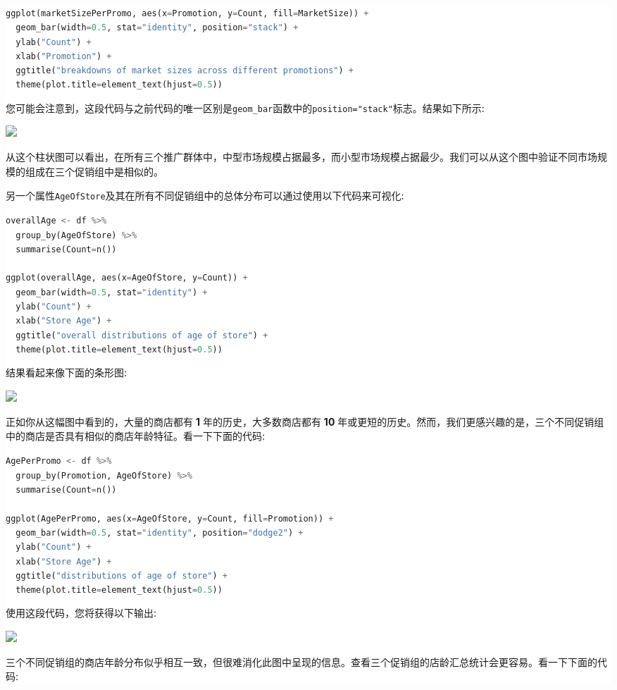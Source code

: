 ```py
ggplot(marketSizePerPromo, aes(x=Promotion, y=Count, fill=MarketSize)) + 
  geom_bar(width=0.5, stat="identity", position="stack") +
  ylab("Count") +
  xlab("Promotion") +
  ggtitle("breakdowns of market sizes across different promotions") +
  theme(plot.title=element_text(hjust=0.5))
```

您可能会注意到，这段代码与之前代码的唯一区别是`geom_bar`函数中的`position="stack"`标志。结果如下所示:

![](assets/bfa1e513-4576-42dd-990b-79b111d71d4b.png)

从这个柱状图可以看出，在所有三个推广群体中，中型市场规模占据最多，而小型市场规模占据最少。我们可以从这个图中验证不同市场规模的组成在三个促销组中是相似的。

另一个属性`AgeOfStore`及其在所有不同促销组中的总体分布可以通过使用以下代码来可视化:

```py
overallAge <- df %>%
  group_by(AgeOfStore) %>%
  summarise(Count=n())

ggplot(overallAge, aes(x=AgeOfStore, y=Count)) + 
  geom_bar(width=0.5, stat="identity") +
  ylab("Count") +
  xlab("Store Age") +
  ggtitle("overall distributions of age of store") +
  theme(plot.title=element_text(hjust=0.5))
```

结果看起来像下面的条形图:

![](assets/2545b6a9-074f-4164-b4b7-38798c1b60d9.png)

正如你从这幅图中看到的，大量的商店都有 **1** 年的历史，大多数商店都有 **10** 年或更短的历史。然而，我们更感兴趣的是，三个不同促销组中的商店是否具有相似的商店年龄特征。看一下下面的代码:

```py
AgePerPromo <- df %>% 
  group_by(Promotion, AgeOfStore) %>%
  summarise(Count=n())

ggplot(AgePerPromo, aes(x=AgeOfStore, y=Count, fill=Promotion)) + 
  geom_bar(width=0.5, stat="identity", position="dodge2") +
  ylab("Count") +
  xlab("Store Age") +
  ggtitle("distributions of age of store") +
  theme(plot.title=element_text(hjust=0.5))
```

使用这段代码，您将获得以下输出:

![](assets/73f3b9ec-bf12-432c-99c1-e051ab9bb93d.png)

三个不同促销组的商店年龄分布似乎相互一致，但很难消化此图中呈现的信息。查看三个促销组的店龄汇总统计会更容易。看一下下面的代码:
